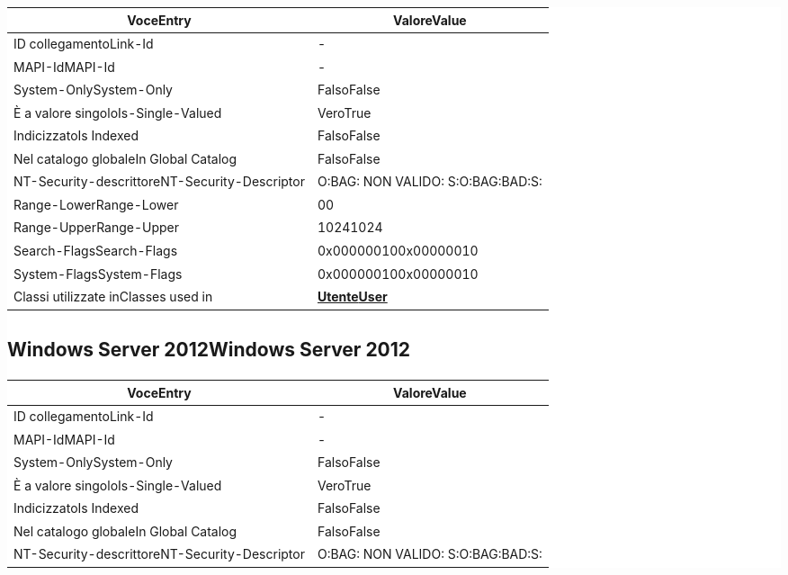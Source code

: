 | <span data-ttu-id="09c43-236">Voce</span><span class="sxs-lookup"><span data-stu-id="09c43-236">Entry</span></span> | <span data-ttu-id="09c43-237">Valore</span><span class="sxs-lookup"><span data-stu-id="09c43-237">Value</span></span> |
|------------------------|-----------------------------------|
| <span data-ttu-id="09c43-238">ID collegamento</span><span class="sxs-lookup"><span data-stu-id="09c43-238">Link-Id</span></span>                | \-                                |
| <span data-ttu-id="09c43-239">MAPI-Id</span><span class="sxs-lookup"><span data-stu-id="09c43-239">MAPI-Id</span></span>                | \-                                |
| <span data-ttu-id="09c43-240">System-Only</span><span class="sxs-lookup"><span data-stu-id="09c43-240">System-Only</span></span>            | <span data-ttu-id="09c43-241">Falso</span><span class="sxs-lookup"><span data-stu-id="09c43-241">False</span></span>                             |
| <span data-ttu-id="09c43-242">È a valore singolo</span><span class="sxs-lookup"><span data-stu-id="09c43-242">Is-Single-Valued</span></span>       | <span data-ttu-id="09c43-243">Vero</span><span class="sxs-lookup"><span data-stu-id="09c43-243">True</span></span>                              |
| <span data-ttu-id="09c43-244">Indicizzato</span><span class="sxs-lookup"><span data-stu-id="09c43-244">Is Indexed</span></span>             | <span data-ttu-id="09c43-245">Falso</span><span class="sxs-lookup"><span data-stu-id="09c43-245">False</span></span>                             |
| <span data-ttu-id="09c43-246">Nel catalogo globale</span><span class="sxs-lookup"><span data-stu-id="09c43-246">In Global Catalog</span></span>      | <span data-ttu-id="09c43-247">Falso</span><span class="sxs-lookup"><span data-stu-id="09c43-247">False</span></span>                             |
| <span data-ttu-id="09c43-248">NT-Security-descrittore</span><span class="sxs-lookup"><span data-stu-id="09c43-248">NT-Security-Descriptor</span></span> | <span data-ttu-id="09c43-249">O:BAG: NON VALIDO: S:</span><span class="sxs-lookup"><span data-stu-id="09c43-249">O:BAG:BAD:S:</span></span>                      |
| <span data-ttu-id="09c43-250">Range-Lower</span><span class="sxs-lookup"><span data-stu-id="09c43-250">Range-Lower</span></span>            | <span data-ttu-id="09c43-251">0</span><span class="sxs-lookup"><span data-stu-id="09c43-251">0</span></span>                                 |
| <span data-ttu-id="09c43-252">Range-Upper</span><span class="sxs-lookup"><span data-stu-id="09c43-252">Range-Upper</span></span>            | <span data-ttu-id="09c43-253">1024</span><span class="sxs-lookup"><span data-stu-id="09c43-253">1024</span></span>                              |
| <span data-ttu-id="09c43-254">Search-Flags</span><span class="sxs-lookup"><span data-stu-id="09c43-254">Search-Flags</span></span>           | <span data-ttu-id="09c43-255">0x00000010</span><span class="sxs-lookup"><span data-stu-id="09c43-255">0x00000010</span></span>                        |
| <span data-ttu-id="09c43-256">System-Flags</span><span class="sxs-lookup"><span data-stu-id="09c43-256">System-Flags</span></span>           | <span data-ttu-id="09c43-257">0x00000010</span><span class="sxs-lookup"><span data-stu-id="09c43-257">0x00000010</span></span>                        |
| <span data-ttu-id="09c43-258">Classi utilizzate in</span><span class="sxs-lookup"><span data-stu-id="09c43-258">Classes used in</span></span>        | [<span data-ttu-id="09c43-259">**Utente**</span><span class="sxs-lookup"><span data-stu-id="09c43-259">**User**</span></span>](c-user.md)<br/> |



## <a name="windows-server-2012"></a><span data-ttu-id="09c43-260">Windows Server 2012</span><span class="sxs-lookup"><span data-stu-id="09c43-260">Windows Server 2012</span></span>



| <span data-ttu-id="09c43-261">Voce</span><span class="sxs-lookup"><span data-stu-id="09c43-261">Entry</span></span> | <span data-ttu-id="09c43-262">Valore</span><span class="sxs-lookup"><span data-stu-id="09c43-262">Value</span></span> |
|------------------------|-----------------------------------|
| <span data-ttu-id="09c43-263">ID collegamento</span><span class="sxs-lookup"><span data-stu-id="09c43-263">Link-Id</span></span>                | \-                                |
| <span data-ttu-id="09c43-264">MAPI-Id</span><span class="sxs-lookup"><span data-stu-id="09c43-264">MAPI-Id</span></span>                | \-                                |
| <span data-ttu-id="09c43-265">System-Only</span><span class="sxs-lookup"><span data-stu-id="09c43-265">System-Only</span></span>            | <span data-ttu-id="09c43-266">Falso</span><span class="sxs-lookup"><span data-stu-id="09c43-266">False</span></span>                             |
| <span data-ttu-id="09c43-267">È a valore singolo</span><span class="sxs-lookup"><span data-stu-id="09c43-267">Is-Single-Valued</span></span>       | <span data-ttu-id="09c43-268">Vero</span><span class="sxs-lookup"><span data-stu-id="09c43-268">True</span></span>                              |
| <span data-ttu-id="09c43-269">Indicizzato</span><span class="sxs-lookup"><span data-stu-id="09c43-269">Is Indexed</span></span>             | <span data-ttu-id="09c43-270">Falso</span><span class="sxs-lookup"><span data-stu-id="09c43-270">False</span></span>                             |
| <span data-ttu-id="09c43-271">Nel catalogo globale</span><span class="sxs-lookup"><span data-stu-id="09c43-271">In Global Catalog</span></span>      | <span data-ttu-id="09c43-272">Falso</span><span class="sxs-lookup"><span data-stu-id="09c43-272">False</span></span>                             |
| <span data-ttu-id="09c43-273">NT-Security-descrittore</span><span class="sxs-lookup"><span data-stu-id="09c43-273">NT-Security-Descriptor</span></span> | <span data-ttu-id="09c43-274">O:BAG: NON VALIDO: S:</span><span class="sxs-lookup"><span data-stu-id="09c43-274">O:BAG:BAD:S:</span></span>                      |